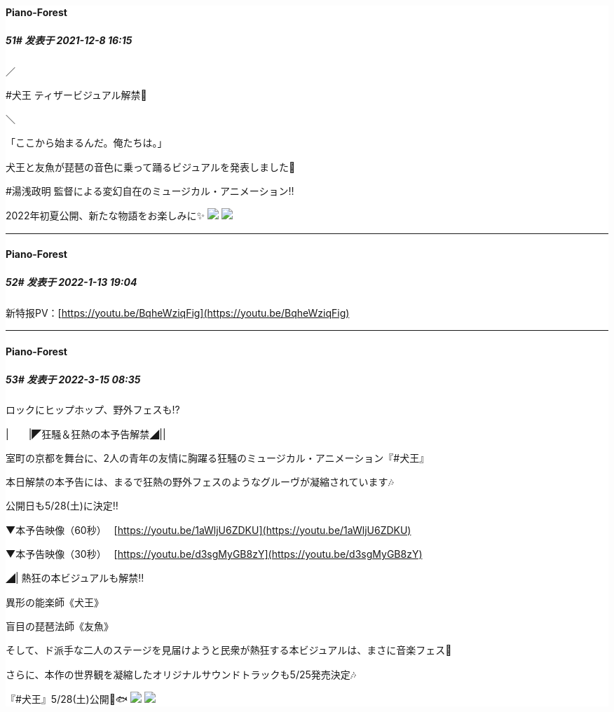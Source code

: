 ####  Piano-Forest  
##### 51#       发表于 2021-12-8 16:15

／

#犬王 ティザービジュアル解禁📢

＼

「ここから始まるんだ。俺たちは。」

犬王と友魚が琵琶の音色に乗って踊るビジュアルを発表しました🙌

#湯浅政明 監督による変幻自在のミュージカル・アニメーション‼

2022年初夏公開、新たな物語をお楽しみに✨
<img src="https://p.sda1.dev/3/55186d8f2950f07c2884334e3b9222b5/20211208_160729.jpg" referrerpolicy="no-referrer">
<img src="https://p.sda1.dev/3/87d0b48446336d1a71dbc2e407d51721/main.jpg" referrerpolicy="no-referrer">

*****

####  Piano-Forest  
##### 52#       发表于 2022-1-13 19:04

新特报PV：[https://youtu.be/BqheWziqFig](https://youtu.be/BqheWziqFig)

*****

####  Piano-Forest  
##### 53#       发表于 2022-3-15 08:35

ロックにヒップホップ、野外フェスも⁉

|　　|◤狂騒＆狂熱の本予告解禁◢||

室町の京都を舞台に、2人の青年の友情に胸躍る狂騒のミュージカル・アニメーション『#犬王』

本日解禁の本予告には、まるで狂熱の野外フェスのようなグルーヴが凝縮されています🎶

公開日も5/28(土)に決定‼ 

▼本予告映像（60秒）　
[https://youtu.be/1aWljU6ZDKU](https://youtu.be/1aWljU6ZDKU)

▼本予告映像（30秒）　
[https://youtu.be/d3sgMyGB8zY](https://youtu.be/d3sgMyGB8zY)

◢| 熱狂の本ビジュアルも解禁‼

異形の能楽師《犬王》

盲目の琵琶法師《友魚》

そして、ド派手な二人のステージを見届けようと民衆が熱狂する本ビジュアルは、まさに音楽フェス🙌

さらに、本作の世界観を凝縮したオリジナルサウンドトラックも5/25発売決定🎶

『#犬王』5/28(土)公開🐶🐟 
<img src="https://p.sda1.dev/5/7caf8051e5809c61cb14b18ecd2bef1d/20220315_083132.jpg" referrerpolicy="no-referrer">
<img src="https://p.sda1.dev/5/d78c2bc8e9c012cb16d6945f9b02d578/main.jpg" referrerpolicy="no-referrer">
